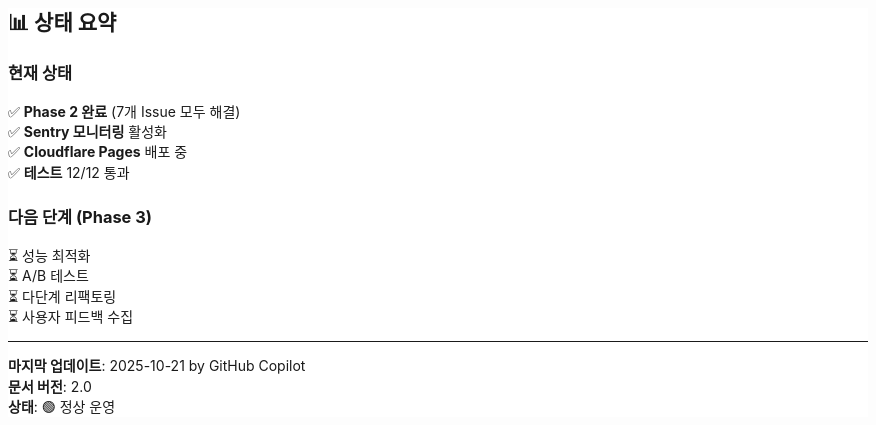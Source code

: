 
## 📊 상태 요약

### 현재 상태
✅ **Phase 2 완료** (7개 Issue 모두 해결)  
✅ **Sentry 모니터링** 활성화  
✅ **Cloudflare Pages** 배포 중  
✅ **테스트** 12/12 통과  

### 다음 단계 (Phase 3)
⏳ 성능 최적화  
⏳ A/B 테스트  
⏳ 다단계 리팩토링  
⏳ 사용자 피드백 수집  

---

**마지막 업데이트**: 2025-10-21 by GitHub Copilot  
**문서 버전**: 2.0  
**상태**: 🟢 정상 운영

